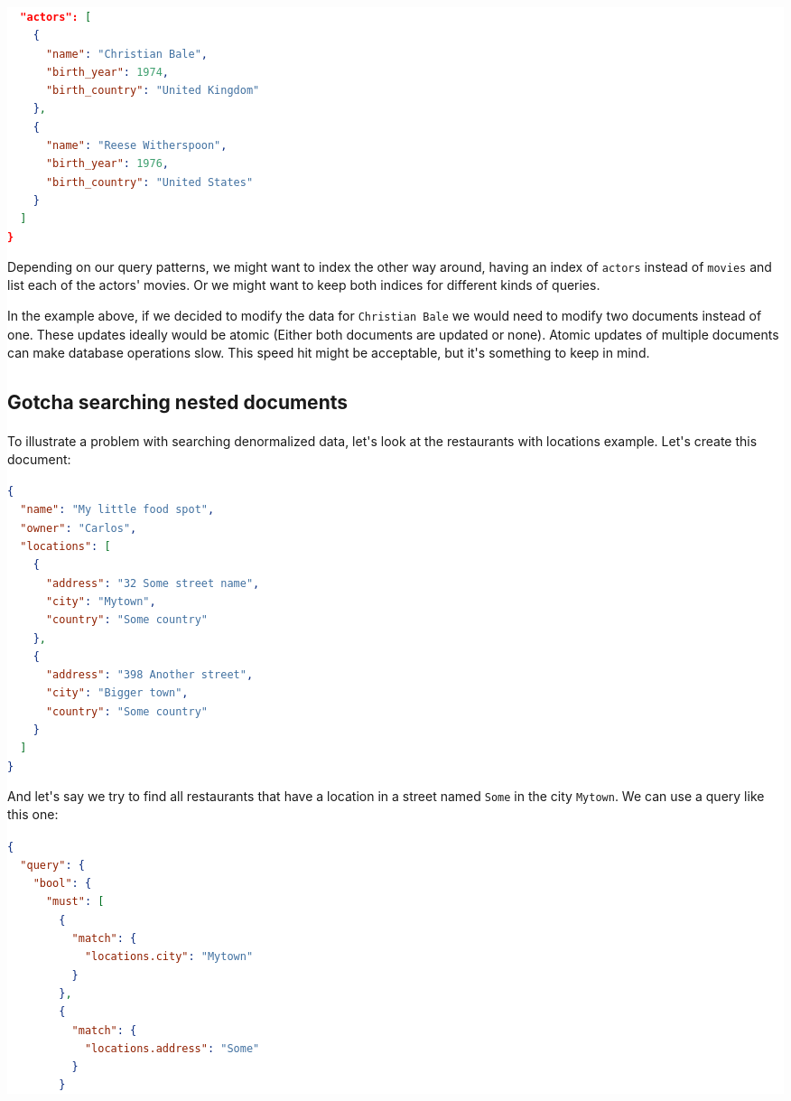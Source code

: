 ```json
  "actors": [
    {
      "name": "Christian Bale",
      "birth_year": 1974,
      "birth_country": "United Kingdom"
    },
    {
      "name": "Reese Witherspoon",
      "birth_year": 1976,
      "birth_country": "United States"
    }
  ]
}
```

Depending on our query patterns, we might want to index the other way around, having an index of `actors` instead of `movies` and list each of the actors' movies. Or we might want to keep both indices for different kinds of queries.

In the example above, if we decided to modify the data for `Christian Bale` we would need to modify two documents instead of one. These updates ideally would be atomic (Either both documents are updated or none). Atomic updates of multiple documents can make database operations slow. This speed hit might be acceptable, but it's something to keep in mind.

## Gotcha searching nested documents

To illustrate a problem with searching denormalized data, let's look at the restaurants with locations example. Let's create this document:

```json
{
  "name": "My little food spot",
  "owner": "Carlos",
  "locations": [
    {
      "address": "32 Some street name",
      "city": "Mytown",
      "country": "Some country"
    },
    {
      "address": "398 Another street",
      "city": "Bigger town",
      "country": "Some country"
    }
  ]
}
```

And let's say we try to find all restaurants that have a location in a street named `Some` in the city `Mytown`. We can use a query like this one:

```json
{
  "query": {
    "bool": {
      "must": [
        {
          "match": {
            "locations.city": "Mytown"
          }
        },
        {
          "match": {
            "locations.address": "Some"
          }
        }
```